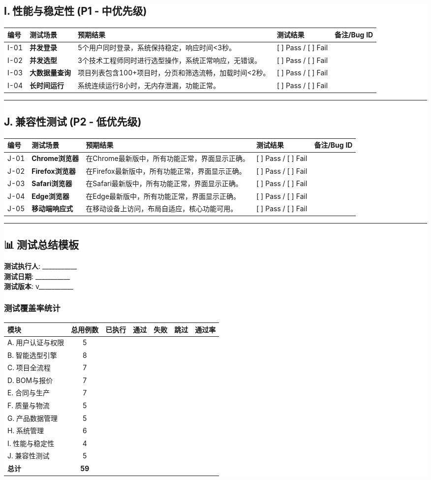 
## I. 性能与稳定性 (P1 - 中优先级)

| 编号 | 测试场景 | 预期结果 | 测试结果 | 备注/Bug ID |
| :--- | :--- | :--- | :--- | :--- |
| I-01 | **并发登录** | 5个用户同时登录，系统保持稳定，响应时间<3秒。 | [ ] Pass / [ ] Fail | |
| I-02 | **并发选型** | 3个技术工程师同时进行选型操作，系统正常响应，无错误。 | [ ] Pass / [ ] Fail | |
| I-03 | **大数据量查询** | 项目列表包含100+项目时，分页和筛选流畅，加载时间<2秒。 | [ ] Pass / [ ] Fail | |
| I-04 | **长时间运行** | 系统连续运行8小时，无内存泄漏，功能正常。 | [ ] Pass / [ ] Fail | |

---

## J. 兼容性测试 (P2 - 低优先级)

| 编号 | 测试场景 | 预期结果 | 测试结果 | 备注/Bug ID |
| :--- | :--- | :--- | :--- | :--- |
| J-01 | **Chrome浏览器** | 在Chrome最新版中，所有功能正常，界面显示正确。 | [ ] Pass / [ ] Fail | |
| J-02 | **Firefox浏览器** | 在Firefox最新版中，所有功能正常，界面显示正确。 | [ ] Pass / [ ] Fail | |
| J-03 | **Safari浏览器** | 在Safari最新版中，所有功能正常，界面显示正确。 | [ ] Pass / [ ] Fail | |
| J-04 | **Edge浏览器** | 在Edge最新版中，所有功能正常，界面显示正确。 | [ ] Pass / [ ] Fail | |
| J-05 | **移动端响应式** | 在移动设备上访问，布局自适应，核心功能可用。 | [ ] Pass / [ ] Fail | |

---

## 📊 测试总结模板

**测试执行人**: ___________  
**测试日期**: ___________  
**测试版本**: v___________

### 测试覆盖率统计

| 模块 | 总用例数 | 已执行 | 通过 | 失败 | 跳过 | 通过率 |
| :--- | :---: | :---: | :---: | :---: | :---: | :---: |
| A. 用户认证与权限 | 5 | | | | | |
| B. 智能选型引擎 | 8 | | | | | |
| C. 项目全流程 | 7 | | | | | |
| D. BOM与报价 | 7 | | | | | |
| E. 合同与生产 | 7 | | | | | |
| F. 质量与物流 | 5 | | | | | |
| G. 产品数据管理 | 5 | | | | | |
| H. 系统管理 | 6 | | | | | |
| I. 性能与稳定性 | 4 | | | | | |
| J. 兼容性测试 | 5 | | | | | |
| **总计** | **59** | | | | | |
